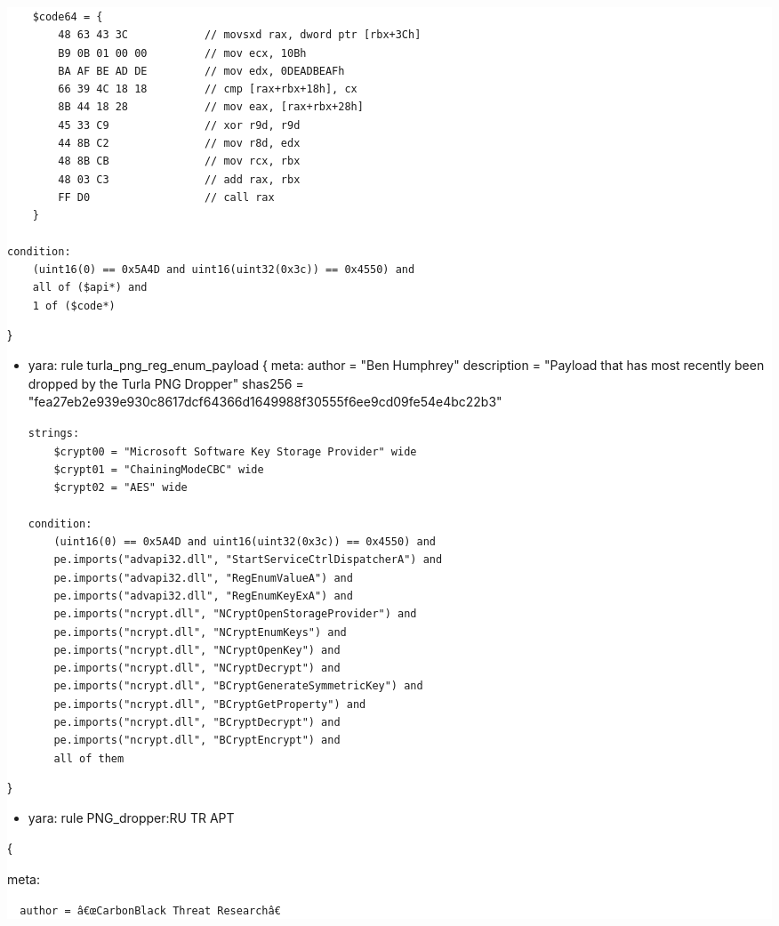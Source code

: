         $code64 = {
            48 63 43 3C            // movsxd rax, dword ptr [rbx+3Ch]
            B9 0B 01 00 00         // mov ecx, 10Bh
            BA AF BE AD DE         // mov edx, 0DEADBEAFh
            66 39 4C 18 18         // cmp [rax+rbx+18h], cx
            8B 44 18 28            // mov eax, [rax+rbx+28h]
            45 33 C9               // xor r9d, r9d
            44 8B C2               // mov r8d, edx
            48 8B CB               // mov rcx, rbx
            48 03 C3               // add rax, rbx
            FF D0                  // call rax
        }

    condition:
        (uint16(0) == 0x5A4D and uint16(uint32(0x3c)) == 0x4550) and
        all of ($api*) and 
        1 of ($code*)
}
* yara: rule turla_png_reg_enum_payload {
      meta:
                author = "Ben Humphrey"
                description = "Payload that has most recently been dropped by the
Turla PNG Dropper"
               shas256 =
"fea27eb2e939e930c8617dcf64366d1649988f30555f6ee9cd09fe54e4bc22b3"

      strings:
          $crypt00 = "Microsoft Software Key Storage Provider" wide
          $crypt01 = "ChainingModeCBC" wide
          $crypt02 = "AES" wide

      condition:
          (uint16(0) == 0x5A4D and uint16(uint32(0x3c)) == 0x4550) and
          pe.imports("advapi32.dll", "StartServiceCtrlDispatcherA") and 
          pe.imports("advapi32.dll", "RegEnumValueA") and 
          pe.imports("advapi32.dll", "RegEnumKeyExA") and 
          pe.imports("ncrypt.dll", "NCryptOpenStorageProvider") and 
          pe.imports("ncrypt.dll", "NCryptEnumKeys") and 
          pe.imports("ncrypt.dll", "NCryptOpenKey") and 
          pe.imports("ncrypt.dll", "NCryptDecrypt") and
          pe.imports("ncrypt.dll", "BCryptGenerateSymmetricKey") and 
          pe.imports("ncrypt.dll", "BCryptGetProperty") and 
          pe.imports("ncrypt.dll", "BCryptDecrypt") and 
          pe.imports("ncrypt.dll", "BCryptEncrypt") and 
          all of them
}
* yara: rule PNG_dropper:RU TR APT

{

   meta:

      author = â€œCarbonBlack Threat Researchâ€
